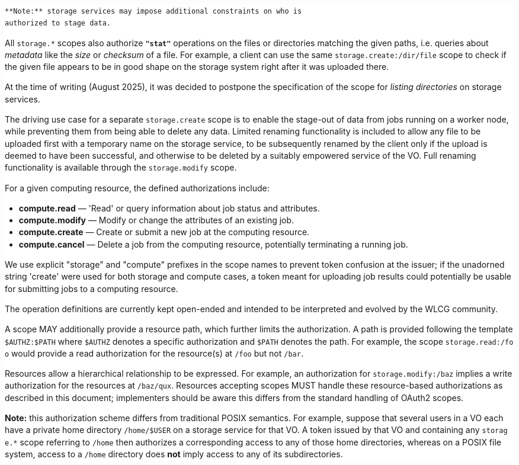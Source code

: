     **Note:** storage services may impose additional constraints on who is
    authorized to stage data.

All `storage.*` scopes also authorize **`"stat"`** operations on the files or
directories matching the given paths, i.e. queries about _metadata_ like the
_size_ or _checksum_ of a file. For example, a client can use the same
`storage.create:/dir/file` scope to check if the given file appears to be in
good shape on the storage system right after it was uploaded there.

At the time of writing (August 2025), it was decided to postpone the
specification of the scope for _listing directories_ on storage services.

The driving use case for a separate `storage.create` scope is to enable the 
stage-out of data from jobs running on a worker node, while preventing them 
from being able to delete any data. Limited renaming functionality is 
included to allow any file to be uploaded first with a temporary name on the 
storage service, to be subsequently renamed by the client only if the upload 
is deemed to have been successful, and otherwise to be deleted by a suitably 
empowered service of the VO. Full renaming functionality is available through
the `storage.modify` scope. 

For a given computing resource, the defined authorizations include:

*   **compute.read** &mdash; 'Read' or query information about job status
    and attributes.
*   **compute.modify** &mdash; Modify or change the attributes of an
    existing job.
*   **compute.create** &mdash; Create or submit a new job at the computing
    resource.
*   **compute.cancel** &mdash; Delete a job from the computing resource,
    potentially terminating a running job.

We use explicit "storage" and "compute" prefixes in the scope names to
prevent token confusion at the issuer; if the unadorned string 'create' were
used for both storage and compute cases, a token meant for uploading job
results could potentially be usable for submitting jobs to a computing
resource.

The operation definitions are currently kept open-ended and intended to be
interpreted and evolved by the WLCG community.

A scope MAY additionally provide a resource path, which further limits the
authorization.  A path is provided following the template `$AUTHZ:$PATH`
where `$AUTHZ` denotes a specific authorization and `$PATH` denotes the path.
For example, the scope `storage.read:/foo` would provide a read authorization
for the resource(s) at `/foo` but not `/bar`.

Resources allow a hierarchical relationship to be expressed.  For example,
an authorization for `storage.modify:/baz` implies a write authorization for
the resources at `/baz/qux`.  Resources accepting scopes MUST handle these
resource-based authorizations as described in this document; implementers
should be aware this differs from the standard handling of OAuth2 scopes.

**Note:** this authorization scheme differs from traditional POSIX semantics.
For example, suppose that several users in a VO each have a private home
directory `/home/$USER` on a storage service for that VO. A token issued by
that VO and containing any `storage.*` scope referring to `/home` then
authorizes a corresponding access to any of those home directories, whereas
on a POSIX file system, access to a `/home` directory does **not** imply
access to any of its subdirectories.
